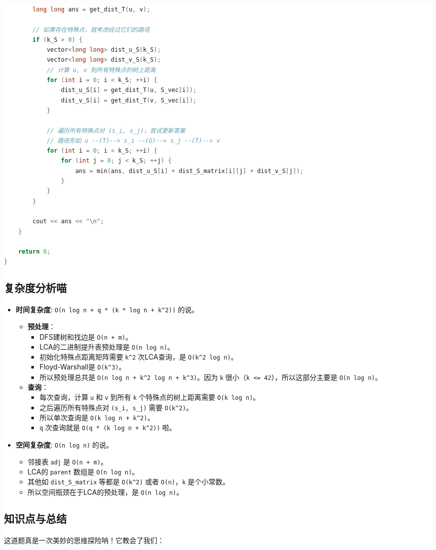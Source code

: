 ```cpp
        long long ans = get_dist_T(u, v);

        // 如果存在特殊点，就考虑经过它们的路径
        if (k_S > 0) {
            vector<long long> dist_u_S(k_S);
            vector<long long> dist_v_S(k_S);
            // 计算 u, v 到所有特殊点的树上距离
            for (int i = 0; i < k_S; ++i) {
                dist_u_S[i] = get_dist_T(u, S_vec[i]);
                dist_v_S[i] = get_dist_T(v, S_vec[i]);
            }

            // 遍历所有特殊点对 (s_i, s_j)，尝试更新答案
            // 路径形如 u --(T)--> s_i --(G)--> s_j --(T)--> v
            for (int i = 0; i < k_S; ++i) {
                for (int j = 0; j < k_S; ++j) {
                    ans = min(ans, dist_u_S[i] + dist_S_matrix[i][j] + dist_v_S[j]);
                }
            }
        }

        cout << ans << "\n";
    }

    return 0;
}
```

## 复杂度分析喵
- **时间复杂度**: `O(n log n + q * (k * log n + k^2))` 的说。
  - **预处理**：
    - DFS建树和找边是 `O(n + m)`。
    - LCA的二进制提升表预处理是 `O(n log n)`。
    - 初始化特殊点距离矩阵需要 `k^2` 次LCA查询，是 `O(k^2 log n)`。
    - Floyd-Warshall是 `O(k^3)`。
    - 所以预处理总共是 `O(n log n + k^2 log n + k^3)`。因为 `k` 很小（`k <= 42`），所以这部分主要是 `O(n log n)`。
  - **查询**：
    - 每次查询，计算 `u` 和 `v` 到所有 `k` 个特殊点的树上距离需要 `O(k log n)`。
    - 之后遍历所有特殊点对 `(s_i, s_j)` 需要 `O(k^2)`。
    - 所以单次查询是 `O(k log n + k^2)`。
    - `q` 次查询就是 `O(q * (k log n + k^2))` 啦。

- **空间复杂度**: `O(n log n)` 的说。
  - 邻接表 `adj` 是 `O(n + m)`。
  - LCA的 `parent` 数组是 `O(n log n)`。
  - 其他如 `dist_S_matrix` 等都是 `O(k^2)` 或者 `O(n)`，`k` 是个小常数。
  - 所以空间瓶颈在于LCA的预处理，是 `O(n log n)`。

## 知识点与总结
这道题真是一次美妙的思维探险呐！它教会了我们：
